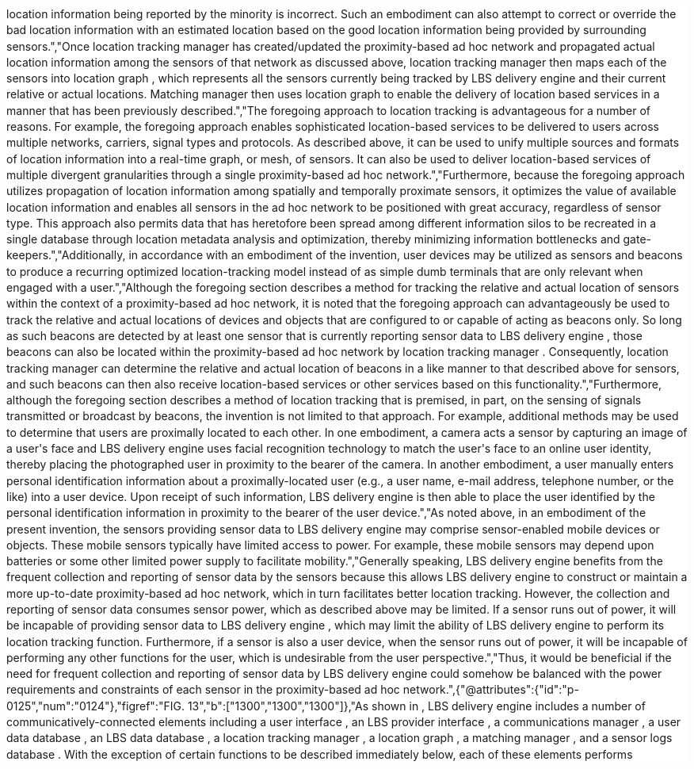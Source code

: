 location information being reported by the minority is incorrect. Such an embodiment can also attempt to correct or override the bad location information with an estimated location based on the good location information being provided by surrounding sensors.","Once location tracking manager  has created\/updated the proximity-based ad hoc network and propagated actual location information among the sensors of that network as discussed above, location tracking manager  then maps each of the sensors into location graph , which represents all the sensors currently being tracked by LBS delivery engine  and their current relative or actual locations. Matching manager  then uses location graph  to enable the delivery of location based services in a manner that has been previously described.","The foregoing approach to location tracking is advantageous for a number of reasons. For example, the foregoing approach enables sophisticated location-based services to be delivered to users across multiple networks, carriers, signal types and protocols. As described above, it can be used to unify multiple sources and formats of location information into a real-time graph, or mesh, of sensors. It can also be used to deliver location-based services of multiple divergent granularities through a single proximity-based ad hoc network.","Furthermore, because the foregoing approach utilizes propagation of location information among spatially and temporally proximate sensors, it optimizes the value of available location information and enables all sensors in the ad hoc network to be positioned with great accuracy, regardless of sensor type. This approach also permits data that has heretofore been spread among different information silos to be recreated in a single database through location metadata analysis and optimization, thereby minimizing information bottlenecks and gate-keepers.","Additionally, in accordance with an embodiment of the invention, user devices may be utilized as sensors and beacons to produce a recurring optimized location-tracking model instead of as simple dumb terminals that are only relevant when engaged with a user.","Although the foregoing section describes a method for tracking the relative and actual location of sensors within the context of a proximity-based ad hoc network, it is noted that the foregoing approach can advantageously be used to track the relative and actual locations of devices and objects that are configured to or capable of acting as beacons only. So long as such beacons are detected by at least one sensor that is currently reporting sensor data to LBS delivery engine , those beacons can also be located within the proximity-based ad hoc network by location tracking manager . Consequently, location tracking manager  can determine the relative and actual location of beacons in a like manner to that described above for sensors, and such beacons can then also receive location-based services or other services based on this functionality.","Furthermore, although the foregoing section describes a method of location tracking that is premised, in part, on the sensing of signals transmitted or broadcast by beacons, the invention is not limited to that approach. For example, additional methods may be used to determine that users are proximally located to each other. In one embodiment, a camera acts a sensor by capturing an image of a user's face and LBS delivery engine  uses facial recognition technology to match the user's face to an online user identity, thereby placing the photographed user in proximity to the bearer of the camera. In another embodiment, a user manually enters personal identification information about a proximally-located user (e.g., a user name, e-mail address, telephone number, or the like) into a user device. Upon receipt of such information, LBS delivery engine  is then able to place the user identified by the personal identification information in proximity to the bearer of the user device.","As noted above, in an embodiment of the present invention, the sensors providing sensor data to LBS delivery engine  may comprise sensor-enabled mobile devices or objects. These mobile sensors typically have limited access to power. For example, these mobile sensors may depend upon batteries or some other limited power supply to facilitate mobility.","Generally speaking, LBS delivery engine  benefits from the frequent collection and reporting of sensor data by the sensors because this allows LBS delivery engine  to construct or maintain a more up-to-date proximity-based ad hoc network, which in turn facilitates better location tracking. However, the collection and reporting of sensor data consumes sensor power, which as described above may be limited. If a sensor runs out of power, it will be incapable of providing sensor data to LBS delivery engine , which may limit the ability of LBS delivery engine  to perform its location tracking function. Furthermore, if a sensor is also a user device, when the sensor runs out of power, it will be incapable of performing any other functions for the user, which is undesirable from the user perspective.","Thus, it would be beneficial if the need for frequent collection and reporting of sensor data by LBS delivery engine  could somehow be balanced with the power requirements and constraints of each sensor in the proximity-based ad hoc network.",{"@attributes":{"id":"p-0125","num":"0124"},"figref":"FIG. 13","b":["1300","1300","1300"]},"As shown in , LBS delivery engine  includes a number of communicatively-connected elements including a user interface , an LBS provider interface , a communications manager , a user data database , an LBS data database , a location tracking manager , a location graph , a matching manager , and a sensor logs database . With the exception of certain functions to be described immediately below, each of these elements performs